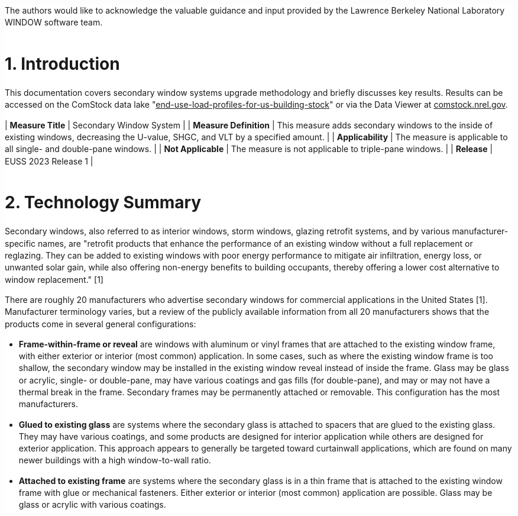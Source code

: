 The authors would like to acknowledge the valuable guidance and input provided by the Lawrence Berkeley National Laboratory WINDOW software team.


# 1.  Introduction

This documentation covers secondary window systems upgrade methodology and briefly discusses key results. Results can be accessed on the ComStock data lake "[end-use-load-profiles-for-us-building-stock](https://data.openei.org/s3_viewer?bucket=oedi-data-lake&prefix=nrel-pds-building-stock%2Fend-use-load-profiles-for-us-building-stock%2F)" or via the Data Viewer at [comstock.nrel.gov](https://comstock.nrel.gov).

| **Measure Title**  | Secondary Window System                                                                                                            |
| **Measure Definition** | This measure adds secondary windows to the inside of existing windows, decreasing the U-value, SHGC, and VLT by a specified amount. |
| **Applicability**      | The measure is applicable to all single- and double-pane windows.                                                                   |
| **Not Applicable**     | The measure is not applicable to triple-pane windows.                                                                               |
| **Release**            | EUSS 2023 Release 1                                                                                                                 |


# 2.  Technology Summary

Secondary windows, also referred to as interior windows, storm windows, glazing retrofit systems, and by various manufacturer-specific names, are "retrofit products that enhance the performance of an existing window without a full replacement or reglazing. They can be added to existing windows with poor energy performance to mitigate air infiltration, energy loss, or unwanted solar gain, while also offering non-energy benefits to building occupants, thereby offering a lower cost alternative to window replacement." \[1\]

There are roughly 20 manufacturers who advertise secondary windows for commercial applications in the United States \[1\]. Manufacturer terminology varies, but a review of the publicly available information from all 20 manufacturers shows that the products come in several general configurations:

-   **Frame-within-frame or reveal** are windows with aluminum or vinyl frames that are attached to the existing window frame, with either exterior or interior (most common) application. In some cases, such as where the existing window frame is too shallow, the secondary window may be installed in the existing window reveal instead of inside the frame. Glass may be glass or acrylic, single- or double-pane, may have various coatings and gas fills (for double-pane), and may or may not have a thermal break in the frame. Secondary frames may be permanently attached or removable. This configuration has the most manufacturers.

-   **Glued to existing glass** are systems where the secondary glass is attached to spacers that are glued to the existing glass. They may have various coatings, and some products are designed for interior application while others are designed for exterior application. This approach appears to generally be targeted toward curtainwall applications, which are found on many newer buildings with a high window-to-wall ratio.

-   **Attached to existing frame** are systems where the secondary glass is in a thin frame that is attached to the existing window frame with glue or mechanical fasteners. Either exterior or interior (most common) application are possible. Glass may be glass or acrylic with various coatings.
